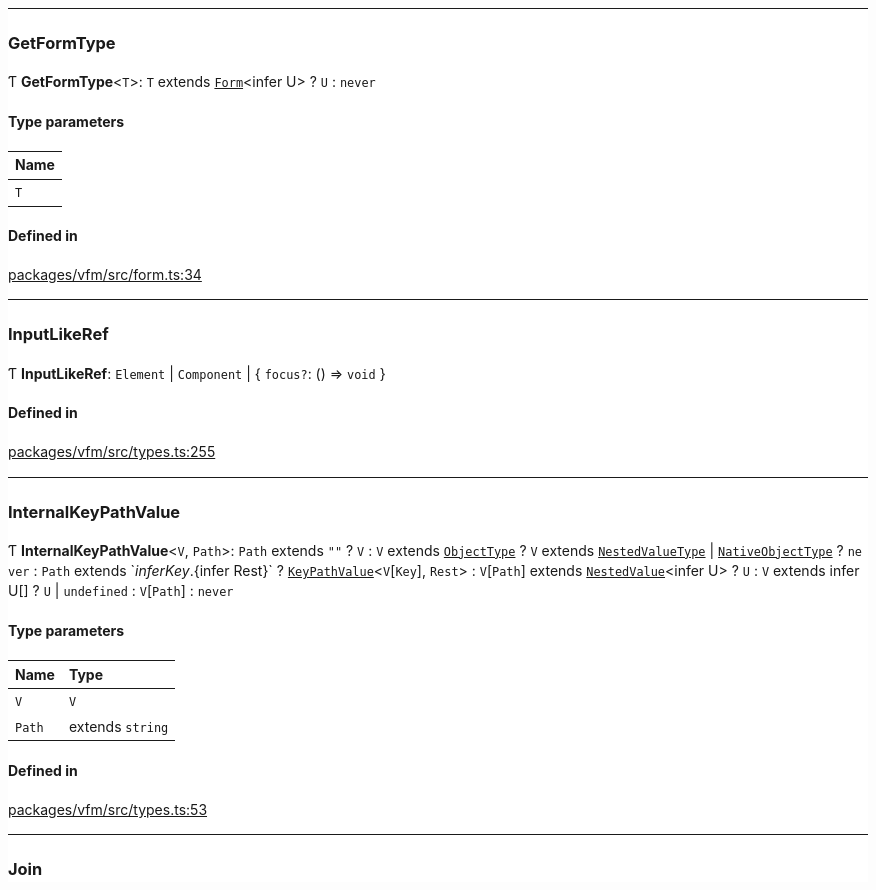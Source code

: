 ___

### GetFormType

Ƭ **GetFormType**<`T`\>: `T` extends [`Form`](classes/Form.md)<infer U\> ? `U` : `never`

#### Type parameters

| Name |
| :------ |
| `T` |

#### Defined in

[packages/vfm/src/form.ts:34](https://github.com/ccqgithub/vfm/blob/bf2487f/packages/vfm/src/form.ts#L34)

___

### InputLikeRef

Ƭ **InputLikeRef**: `Element` \| `Component` \| { `focus?`: () => `void`  }

#### Defined in

[packages/vfm/src/types.ts:255](https://github.com/ccqgithub/vfm/blob/bf2487f/packages/vfm/src/types.ts#L255)

___

### InternalKeyPathValue

Ƭ **InternalKeyPathValue**<`V`, `Path`\>: `Path` extends ``""`` ? `V` : `V` extends [`ObjectType`](index.md#objecttype) ? `V` extends [`NestedValueType`](index.md#nestedvaluetype) \| [`NativeObjectType`](index.md#nativeobjecttype) ? `never` : `Path` extends \`${infer Key}.${infer Rest}\` ? [`KeyPathValue`](index.md#keypathvalue)<`V`[`Key`], `Rest`\> : `V`[`Path`] extends [`NestedValue`](index.md#nestedvalue)<infer U\> ? `U` : `V` extends infer U[] ? `U` \| `undefined` : `V`[`Path`] : `never`

#### Type parameters

| Name | Type |
| :------ | :------ |
| `V` | `V` |
| `Path` | extends `string` |

#### Defined in

[packages/vfm/src/types.ts:53](https://github.com/ccqgithub/vfm/blob/bf2487f/packages/vfm/src/types.ts#L53)

___

### Join
